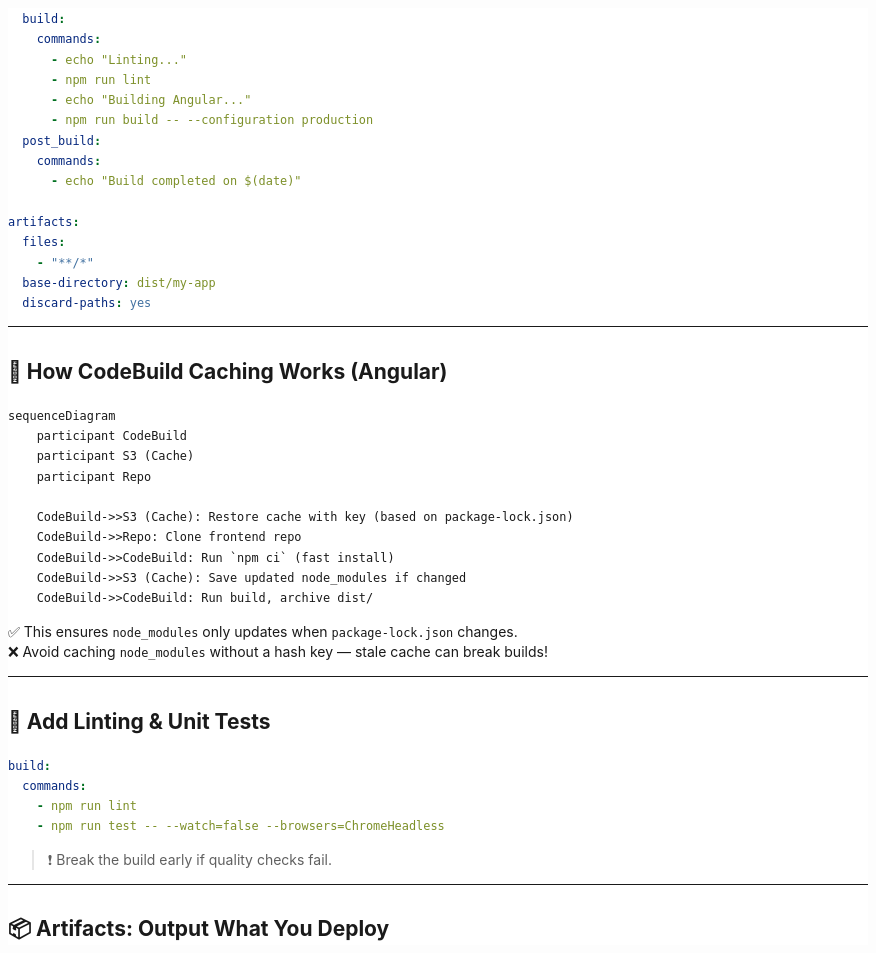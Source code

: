 ```yaml
  build:
    commands:
      - echo "Linting..."
      - npm run lint
      - echo "Building Angular..."
      - npm run build -- --configuration production
  post_build:
    commands:
      - echo "Build completed on $(date)"

artifacts:
  files:
    - "**/*"
  base-directory: dist/my-app
  discard-paths: yes
```

---

## 🧠 How CodeBuild Caching Works (Angular)

```mermaid
sequenceDiagram
    participant CodeBuild
    participant S3 (Cache)
    participant Repo

    CodeBuild->>S3 (Cache): Restore cache with key (based on package-lock.json)
    CodeBuild->>Repo: Clone frontend repo
    CodeBuild->>CodeBuild: Run `npm ci` (fast install)
    CodeBuild->>S3 (Cache): Save updated node_modules if changed
    CodeBuild->>CodeBuild: Run build, archive dist/
```

✅ This ensures `node_modules` only updates when `package-lock.json` changes.  
❌ Avoid caching `node_modules` without a hash key — stale cache can break builds!

---

## 🧪 Add Linting & Unit Tests

```yaml
build:
  commands:
    - npm run lint
    - npm run test -- --watch=false --browsers=ChromeHeadless
```

> ❗ Break the build early if quality checks fail.

---

## 📦 Artifacts: Output What You Deploy
